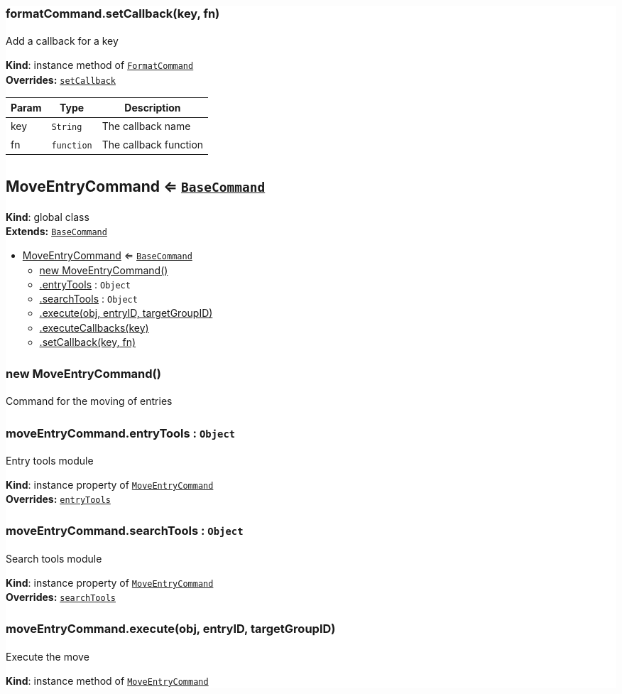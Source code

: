 ### formatCommand.setCallback(key, fn)
Add a callback for a key

**Kind**: instance method of <code>[FormatCommand](#FormatCommand)</code>  
**Overrides:** <code>[setCallback](#BaseCommand+setCallback)</code>  

| Param | Type | Description |
| --- | --- | --- |
| key | <code>String</code> | The callback name |
| fn | <code>function</code> | The callback function |

<a name="MoveEntryCommand"></a>

## MoveEntryCommand ⇐ <code>[BaseCommand](#BaseCommand)</code>
**Kind**: global class  
**Extends:** <code>[BaseCommand](#BaseCommand)</code>  

* [MoveEntryCommand](#MoveEntryCommand) ⇐ <code>[BaseCommand](#BaseCommand)</code>
    * [new MoveEntryCommand()](#new_MoveEntryCommand_new)
    * [.entryTools](#BaseCommand+entryTools) : <code>Object</code>
    * [.searchTools](#BaseCommand+searchTools) : <code>Object</code>
    * [.execute(obj, entryID, targetGroupID)](#MoveEntryCommand+execute)
    * [.executeCallbacks(key)](#BaseCommand+executeCallbacks)
    * [.setCallback(key, fn)](#BaseCommand+setCallback)

<a name="new_MoveEntryCommand_new"></a>

### new MoveEntryCommand()
Command for the moving of entries

<a name="BaseCommand+entryTools"></a>

### moveEntryCommand.entryTools : <code>Object</code>
Entry tools module

**Kind**: instance property of <code>[MoveEntryCommand](#MoveEntryCommand)</code>  
**Overrides:** <code>[entryTools](#BaseCommand+entryTools)</code>  
<a name="BaseCommand+searchTools"></a>

### moveEntryCommand.searchTools : <code>Object</code>
Search tools module

**Kind**: instance property of <code>[MoveEntryCommand](#MoveEntryCommand)</code>  
**Overrides:** <code>[searchTools](#BaseCommand+searchTools)</code>  
<a name="MoveEntryCommand+execute"></a>

### moveEntryCommand.execute(obj, entryID, targetGroupID)
Execute the move

**Kind**: instance method of <code>[MoveEntryCommand](#MoveEntryCommand)</code>  
